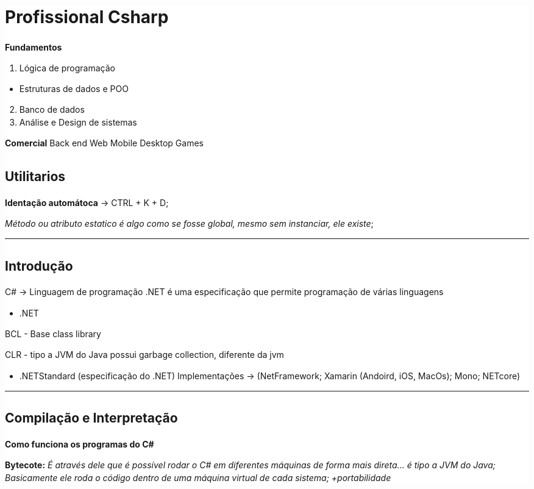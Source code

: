 
# Profissional Csharp

**Fundamentos**
1. Lógica de programação
-  Estruturas de dados e POO
2. Banco de dados
3. Análise e Design de sistemas

**Comercial**
Back end
Web
Mobile
Desktop
Games

## Utilitarios 

**Identação automátoca** -> CTRL + K + D;

*Método ou atributo estatico é algo como se fosse global, mesmo sem instanciar, ele existe*;



****

## Introdução

C# -> Linguagem de programação 
.NET é uma especificação que permite programação de várias linguagens

- .NET

BCL - Base class library

CLR - tipo a JVM do Java
possui garbage collection, diferente da jvm

- .NETStandard (especificação do .NET)
Implementações -> (NetFramework; 
Xamarin (Andoird, iOS, MacOs); 
Mono; 
NETcore)

****

## Compilação e Interpretação

**Como funciona os programas do C#**

**Bytecote:** *É através dele que é possível rodar o C# em diferentes máquinas de forma mais direta... é tipo a JVM do Java;
Basicamente ele roda o código dentro de uma máquina virtual de cada sistema;
+portabilidade*
